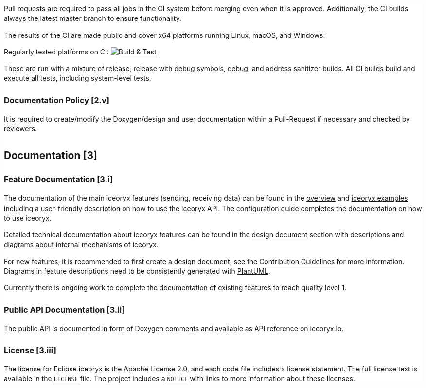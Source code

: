 Pull requests are required to pass all jobs in the CI system before merging even when it is approved.
Additionally, the CI builds always the latest master branch to ensure functionality.

The results of the CI are made public and cover x64 platforms running Linux, macOS, and Windows:

Regularly tested platforms on CI:
[![Build & Test](https://github.com/eclipse-iceoryx/iceoryx/actions/workflows/build-test.yml/badge.svg)](https://github.com/eclipse-iceoryx/iceoryx/actions/workflows/build-test.yml)

These are run with a mixture of release, release with debug symbols, debug, and address sanitizer builds. All CI builds build and execute all tests, including system-level tests.

### Documentation Policy [2.v]

It is required to create/modify the Doxygen/design and user documentation within a Pull-Request if necessary and checked by reviewers.

## Documentation [3]

### Feature Documentation [3.i]

The documentation of the main iceoryx features (sending, receiving data) can be found in the [overview](https://iceoryx.io/v2.0.0/getting-started/overview/) and [iceoryx examples](https://iceoryx.io/v2.0.0/getting-started/examples/) including a user-friendly description on how to use the iceoryx API.
The [configuration guide](https://iceoryx.io/v2.0.0/advanced/configuration-guide/) completes the documentation on how to use iceoryx.

Detailed technical documentation about iceoryx features can be found in the [design document](https://github.com/eclipse-iceoryx/iceoryx/tree/master/doc/design) section with descriptions and diagrams about internal mechanisms of iceoryx.

For new features, it is recommended to first create a design document, see the [Contribution Guidelines](https://github.com/eclipse-iceoryx/iceoryx/blob/master/CONTRIBUTING.md#feature-request-and-bugs) for more information.
Diagrams in feature descriptions need to be consistently generated with [PlantUML](https://github.com/eclipse-iceoryx/iceoryx/tree/master/doc/design#design-documents).

Currently there is ongoing work to complete the documentation of existing features to reach quality level 1.

### Public API Documentation [3.ii]

The public API is documented in form of Doxygen comments and available as API reference on [iceoryx.io](https://iceoryx.io/).

### License [3.iii]

The license for Eclipse iceoryx is the Apache License 2.0, and each code file includes a license statement.
The full license text is available in the [`LICENSE`](https://github.com/eclipse-iceoryx/iceoryx/blob/master/LICENSE) file.
The project includes a [`NOTICE`](https://github.com/eclipse-iceoryx/iceoryx/blob/master/NOTICE.md) with links to more information about these licenses.
